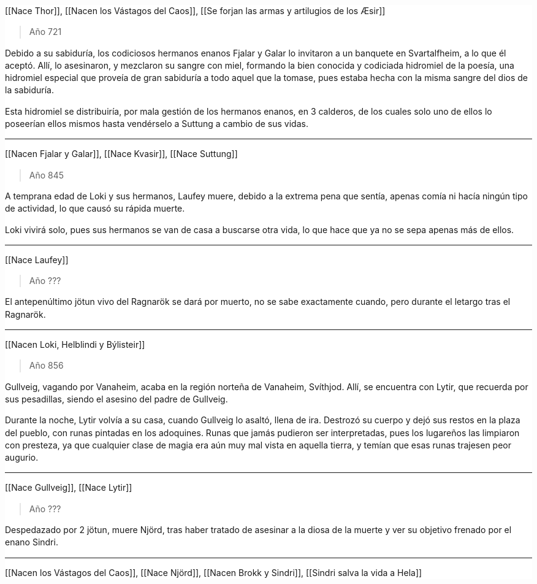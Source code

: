 [[Nace Thor]], [[Nacen los Vástagos del Caos]], [[Se forjan las armas y artilugios de los Æsir]]

> Año 721

Debido a su sabiduría, los codiciosos hermanos enanos Fjalar y Galar lo invitaron a un banquete en Svartalfheim, a lo que él aceptó. Allí, lo asesinaron, y mezclaron su sangre con miel, formando la bien conocida y codiciada hidromiel de la poesía, una hidromiel especial que proveía de gran sabiduría a todo aquel que la tomase, pues estaba hecha con la misma sangre del dios de la sabiduría.

Esta hidromiel se distribuiría, por mala gestión de los hermanos enanos, en 3 calderos, de los cuales solo uno de ellos lo poseerían ellos mismos hasta vendérselo a Suttung a cambio de sus vidas.

---

[[Nacen Fjalar y Galar]], [[Nace Kvasir]], [[Nace Suttung]]

> Año 845

A temprana edad de Loki y sus hermanos, Laufey muere, debido a la extrema pena que sentía, apenas comía ni hacía ningún tipo de actividad, lo que causó su rápida muerte.

Loki vivirá solo, pues sus hermanos se van de casa a buscarse otra vida, lo que hace que ya no se sepa apenas más de ellos.

---

[[Nace Laufey]]


> Año ???

El antepenúltimo jötun vivo del Ragnarök se dará por muerto, no se sabe exactamente cuando, pero durante el letargo tras el Ragnarök.

---

[[Nacen Loki, Helblindi y Býlisteir]]

> Año 856

Gullveig, vagando por Vanaheim, acaba en la región norteña de Vanaheim, Svíthjod. Allí, se encuentra con Lytir, que recuerda por sus pesadillas, siendo el asesino del padre de Gullveig.

Durante la noche, Lytir volvía a su casa, cuando Gullveig lo asaltó, llena de ira. Destrozó su cuerpo y dejó sus restos en la plaza del pueblo, con runas pintadas en los adoquines. Runas que jamás pudieron ser interpretadas, pues los lugareños las limpiaron con presteza, ya que cualquier clase de magia era aún muy mal vista en aquella tierra, y temían que esas runas trajesen peor augurio.

---

[[Nace Gullveig]], [[Nace Lytir]]

> Año ???

Despedazado por 2 jötun, muere Njörd, tras haber tratado de asesinar a la diosa de la muerte y ver su objetivo frenado por el enano Sindri.

---

[[Nacen los Vástagos del Caos]], [[Nace Njörd]], [[Nacen Brokk y Sindri]], [[Sindri salva la vida a Hela]]
